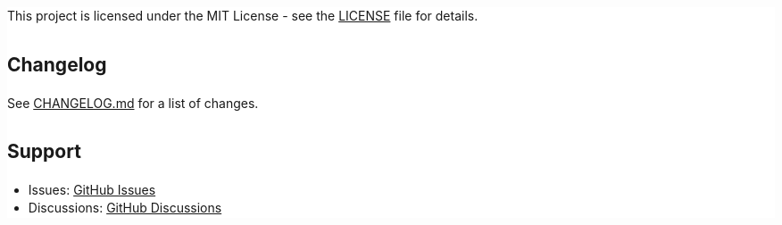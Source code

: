This project is licensed under the MIT License - see the [LICENSE](LICENSE) file for details.

## Changelog

See [CHANGELOG.md](CHANGELOG.md) for a list of changes.

## Support

- Issues: [GitHub Issues](https://github.com/AlexBurnes/pre-push/issues)
- Discussions: [GitHub Discussions](https://github.com/AlexBurnes/pre-push/discussions)